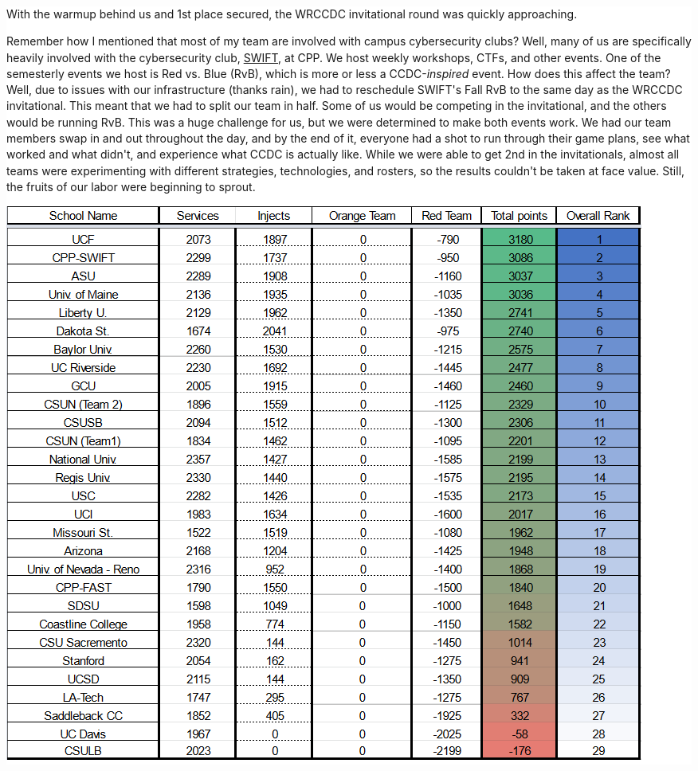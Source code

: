 With the warmup behind us and 1st place secured, the WRCCDC invitational round was quickly approaching.

Remember how I mentioned that most of my team are involved with campus cybersecurity clubs? Well, many of us are specifically heavily involved with the cybersecurity club, [SWIFT](https://www.calpolyswift.org/), at CPP. We host weekly workshops, CTFs, and other events. One of the semesterly events we host is Red vs. Blue (RvB), which is more or less a CCDC-*inspired* event. How does this affect the team? Well, due to issues with our infrastructure (thanks rain), we had to reschedule SWIFT's Fall RvB to the same day as the WRCCDC invitational. This meant that we had to split our team in half. Some of us would be competing in the invitational, and the others would be running RvB. This was a huge challenge for us, but we were determined to make both events work. We had our team members swap in and out throughout the day, and by the end of it, everyone had a shot to run through their game plans, see what worked and what didn't, and experience what CCDC is actually like. While we were able to get 2nd in the invitationals, almost all teams were experimenting with different strategies, technologies, and rosters, so the results couldn't be taken at face value. Still, the fruits of our labor were beginning to sprout.

![Image](/assets/images/blog/400-4.png)
